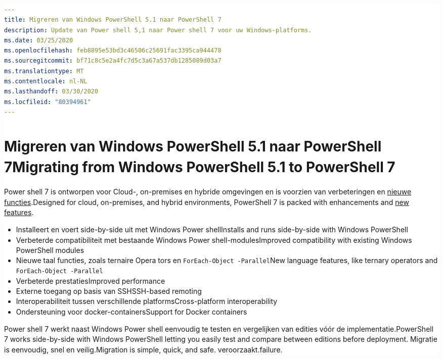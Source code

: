 ```yaml
---
title: Migreren van Windows PowerShell 5.1 naar PowerShell 7
description: Update van Power shell 5,1 naar Power shell 7 voor uw Windows-platforms.
ms.date: 03/25/2020
ms.openlocfilehash: feb8895e53bd3c46506c25691fac3395ca944478
ms.sourcegitcommit: bf71c8c5e2a4fc7d5c3a67a537db1285089d03a7
ms.translationtype: MT
ms.contentlocale: nl-NL
ms.lasthandoff: 03/30/2020
ms.locfileid: "80394961"
---
```

# <a name="migrating-from-windows-powershell-51-to-powershell-7"></a><span data-ttu-id="c8e88-103">Migreren van Windows PowerShell 5.1 naar PowerShell 7</span><span class="sxs-lookup"><span data-stu-id="c8e88-103">Migrating from Windows PowerShell 5.1 to PowerShell 7</span></span>

<span data-ttu-id="c8e88-104">Power shell 7 is ontworpen voor Cloud-, on-premises en hybride omgevingen en is voorzien van verbeteringen en [nieuwe functies](What-s-New-in-PowerShell-70.md).</span><span class="sxs-lookup"><span data-stu-id="c8e88-104">Designed for cloud, on-premises, and hybrid environments, PowerShell 7 is packed with enhancements and [new features](What-s-New-in-PowerShell-70.md).</span></span>

- <span data-ttu-id="c8e88-105">Installeert en voert side-by-side uit met Windows Power shell</span><span class="sxs-lookup"><span data-stu-id="c8e88-105">Installs and runs side-by-side with Windows PowerShell</span></span>
- <span data-ttu-id="c8e88-106">Verbeterde compatibiliteit met bestaande Windows Power shell-modules</span><span class="sxs-lookup"><span data-stu-id="c8e88-106">Improved compatibility with existing Windows PowerShell modules</span></span>
- <span data-ttu-id="c8e88-107">Nieuwe taal functies, zoals ternaire Opera tors en `ForEach-Object -Parallel`</span><span class="sxs-lookup"><span data-stu-id="c8e88-107">New language features, like ternary operators and `ForEach-Object -Parallel`</span></span>
- <span data-ttu-id="c8e88-108">Verbeterde prestaties</span><span class="sxs-lookup"><span data-stu-id="c8e88-108">Improved performance</span></span>
- <span data-ttu-id="c8e88-109">Externe toegang op basis van SSH</span><span class="sxs-lookup"><span data-stu-id="c8e88-109">SSH-based remoting</span></span>
- <span data-ttu-id="c8e88-110">Interoperabiliteit tussen verschillende platforms</span><span class="sxs-lookup"><span data-stu-id="c8e88-110">Cross-platform interoperability</span></span>
- <span data-ttu-id="c8e88-111">Ondersteuning voor docker-containers</span><span class="sxs-lookup"><span data-stu-id="c8e88-111">Support for Docker containers</span></span>

<span data-ttu-id="c8e88-112">Power shell 7 werkt naast Windows Power shell eenvoudig te testen en vergelijken van edities vóór de implementatie.</span><span class="sxs-lookup"><span data-stu-id="c8e88-112">PowerShell 7 works side-by-side with Windows PowerShell letting you easily test and compare between editions before deployment.</span></span> <span data-ttu-id="c8e88-113">Migratie is eenvoudig, snel en veilig.</span><span class="sxs-lookup"><span data-stu-id="c8e88-113">Migration is simple, quick, and safe.</span></span> <span data-ttu-id="c8e88-114">veroorzaakt.</span><span class="sxs-lookup"><span data-stu-id="c8e88-114">failure.</span></span>
